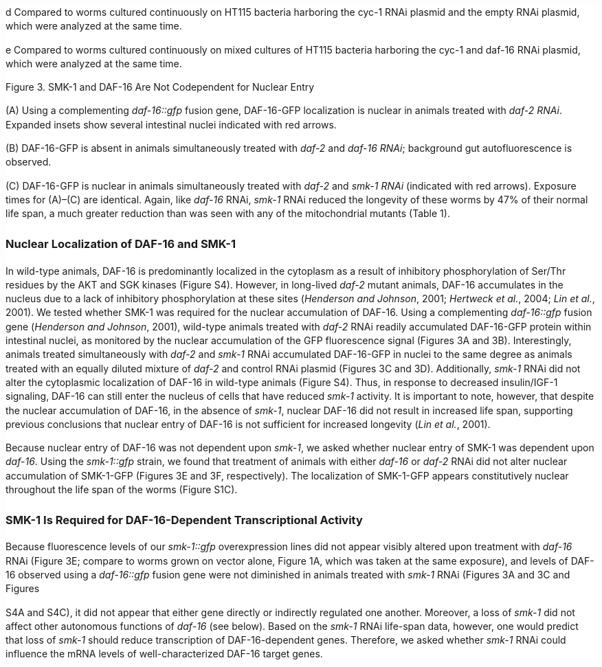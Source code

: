 d Compared to worms cultured continuously on HT115 bacteria harboring the cyc-1 RNAi plasmid and the empty RNAi plasmid, which were analyzed at the same time.

e Compared to worms cultured continuously on mixed cultures of HT115 bacteria harboring the cyc-1 and daf-16 RNAi plasmid, which were analyzed at the same time.

Figure 3. SMK-1 and DAF-16 Are Not Codependent for Nuclear Entry

(A) Using a complementing *daf-16::gfp* fusion gene, DAF-16-GFP localization is nuclear in animals treated with *daf-2 RNAi*. Expanded insets show several intestinal nuclei indicated with red arrows.

(B) DAF-16-GFP is absent in animals simultaneously treated with *daf-2* and *daf-16 RNAi*; background gut autofluorescence is observed.

(C) DAF-16-GFP is nuclear in animals simultaneously treated with *daf-2* and *smk-1 RNAi* (indicated with red arrows). Exposure times for (A)–(C) are identical.
Again, like *daf-16* RNAi, *smk-1* RNAi reduced the longevity of these worms by 47% of their normal life span, a much greater reduction than was seen with any of the mitochondrial mutants (Table 1).

### Nuclear Localization of DAF-16 and SMK-1

In wild-type animals, DAF-16 is predominantly localized in the cytoplasm as a result of inhibitory phosphorylation of Ser/Thr residues by the AKT and SGK kinases (Figure S4). However, in long-lived *daf-2* mutant animals, DAF-16 accumulates in the nucleus due to a lack of inhibitory phosphorylation at these sites (*Henderson and Johnson*, 2001; *Hertweck et al.*, 2004; *Lin et al.*, 2001). We tested whether SMK-1 was required for the nuclear accumulation of DAF-16. Using a complementing *daf-16::gfp* fusion gene (*Henderson and Johnson*, 2001), wild-type animals treated with *daf-2* RNAi readily accumulated DAF-16-GFP protein within intestinal nuclei, as monitored by the nuclear accumulation of the GFP fluorescence signal (Figures 3A and 3B). Interestingly, animals treated simultaneously with *daf-2* and *smk-1* RNAi accumulated DAF-16-GFP in nuclei to the same degree as animals treated with an equally diluted mixture of *daf-2* and control RNAi plasmid (Figures 3C and 3D). Additionally, *smk-1* RNAi did not alter the cytoplasmic localization of DAF-16 in wild-type animals (Figure S4). Thus, in response to decreased insulin/IGF-1 signaling, DAF-16 can still enter the nucleus of cells that have reduced *smk-1* activity. It is important to note, however, that despite the nuclear accumulation of DAF-16, in the absence of *smk-1*, nuclear DAF-16 did not result in increased life span, supporting previous conclusions that nuclear entry of DAF-16 is not sufficient for increased longevity (*Lin et al.*, 2001).

Because nuclear entry of DAF-16 was not dependent upon *smk-1*, we asked whether nuclear entry of SMK-1 was dependent upon *daf-16*. Using the *smk-1::gfp* strain, we found that treatment of animals with either *daf-16* or *daf-2* RNAi did not alter nuclear accumulation of SMK-1-GFP (Figures 3E and 3F, respectively). The localization of SMK-1-GFP appears constitutively nuclear throughout the life span of the worms (Figure S1C).

### SMK-1 Is Required for DAF-16-Dependent Transcriptional Activity

Because fluorescence levels of our *smk-1::gfp* overexpression lines did not appear visibly altered upon treatment with *daf-16* RNAi (Figure 3E; compare to worms grown on vector alone, Figure 1A, which was taken at the same exposure), and levels of DAF-16 observed using a *daf-16::gfp* fusion gene were not diminished in animals treated with *smk-1* RNAi (Figures 3A and 3C and Figures

S4A and S4C), it did not appear that either gene directly or indirectly regulated one another. Moreover, a loss of *smk-1* did not affect other autonomous functions of *daf-16* (see below). Based on the *smk-1* RNAi life-span data, however, one would predict that loss of *smk-1* should reduce transcription of DAF-16-dependent genes. Therefore, we asked whether *smk-1* RNAi could influence the mRNA levels of well-characterized DAF-16 target genes.
